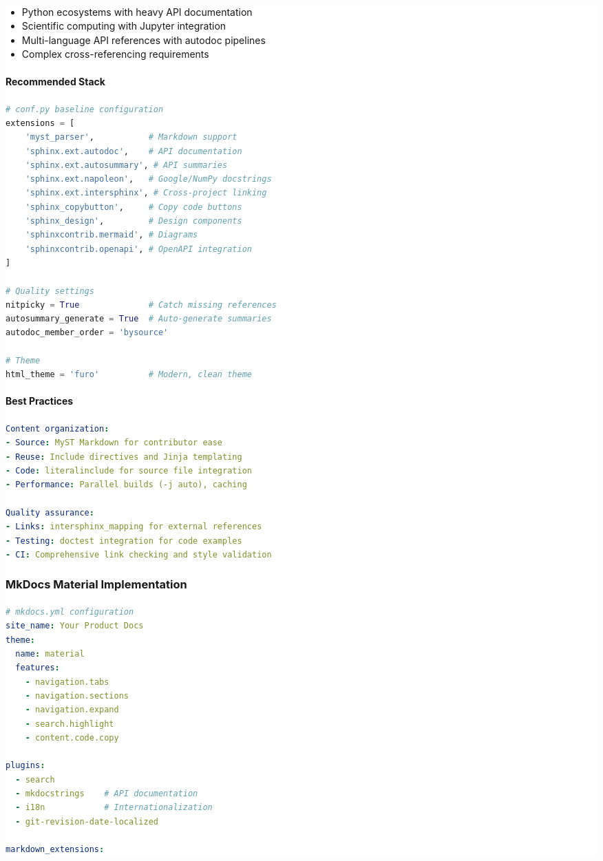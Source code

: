 - Python ecosystems with heavy API documentation
- Scientific computing with Jupyter integration
- Multi-language API references with autodoc pipelines
- Complex cross-referencing requirements

#### Recommended Stack

```python
# conf.py baseline configuration
extensions = [
    'myst_parser',           # Markdown support
    'sphinx.ext.autodoc',    # API documentation
    'sphinx.ext.autosummary', # API summaries
    'sphinx.ext.napoleon',   # Google/NumPy docstrings
    'sphinx.ext.intersphinx', # Cross-project linking
    'sphinx_copybutton',     # Copy code buttons
    'sphinx_design',         # Design components
    'sphinxcontrib.mermaid', # Diagrams
    'sphinxcontrib.openapi', # OpenAPI integration
]

# Quality settings
nitpicky = True              # Catch missing references
autosummary_generate = True  # Auto-generate summaries
autodoc_member_order = 'bysource'

# Theme
html_theme = 'furo'          # Modern, clean theme
```

#### Best Practices

```yaml
Content organization:
- Source: MyST Markdown for contributor ease
- Reuse: Include directives and Jinja templating
- Code: literalinclude for source file integration
- Performance: Parallel builds (-j auto), caching

Quality assurance:
- Links: intersphinx_mapping for external references
- Testing: doctest integration for code examples
- CI: Comprehensive link checking and style validation
```

### MkDocs Material Implementation

```yaml
# mkdocs.yml configuration
site_name: Your Product Docs
theme:
  name: material
  features:
    - navigation.tabs
    - navigation.sections
    - navigation.expand
    - search.highlight
    - content.code.copy

plugins:
  - search
  - mkdocstrings    # API documentation
  - i18n            # Internationalization
  - git-revision-date-localized

markdown_extensions:
```